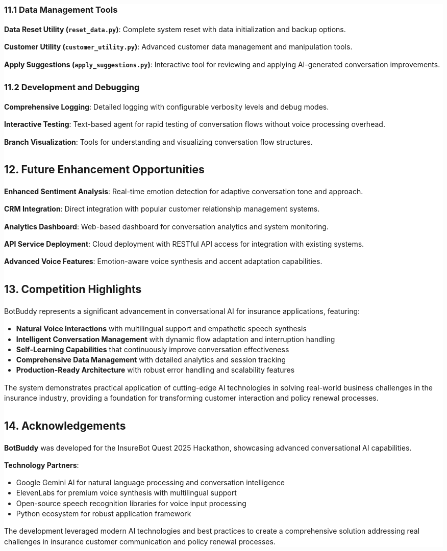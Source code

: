 ### 11.1 Data Management Tools

**Data Reset Utility (`reset_data.py`)**: Complete system reset with data initialization and backup options.

**Customer Utility (`customer_utility.py`)**: Advanced customer data management and manipulation tools.

**Apply Suggestions (`apply_suggestions.py`)**: Interactive tool for reviewing and applying AI-generated conversation improvements.

### 11.2 Development and Debugging

**Comprehensive Logging**: Detailed logging with configurable verbosity levels and debug modes.

**Interactive Testing**: Text-based agent for rapid testing of conversation flows without voice processing overhead.

**Branch Visualization**: Tools for understanding and visualizing conversation flow structures.

## 12. Future Enhancement Opportunities

**Enhanced Sentiment Analysis**: Real-time emotion detection for adaptive conversation tone and approach.

**CRM Integration**: Direct integration with popular customer relationship management systems.

**Analytics Dashboard**: Web-based dashboard for conversation analytics and system monitoring.

**API Service Deployment**: Cloud deployment with RESTful API access for integration with existing systems.

**Advanced Voice Features**: Emotion-aware voice synthesis and accent adaptation capabilities.

## 13. Competition Highlights

BotBuddy represents a significant advancement in conversational AI for insurance applications, featuring:

- **Natural Voice Interactions** with multilingual support and empathetic speech synthesis
- **Intelligent Conversation Management** with dynamic flow adaptation and interruption handling  
- **Self-Learning Capabilities** that continuously improve conversation effectiveness
- **Comprehensive Data Management** with detailed analytics and session tracking
- **Production-Ready Architecture** with robust error handling and scalability features

The system demonstrates practical application of cutting-edge AI technologies in solving real-world business challenges in the insurance industry, providing a foundation for transforming customer interaction and policy renewal processes.

## 14. Acknowledgements

**BotBuddy** was developed for the InsureBot Quest 2025 Hackathon, showcasing advanced conversational AI capabilities.

**Technology Partners**:
- Google Gemini AI for natural language processing and conversation intelligence
- ElevenLabs for premium voice synthesis with multilingual support  
- Open-source speech recognition libraries for voice input processing
- Python ecosystem for robust application framework

The development leveraged modern AI technologies and best practices to create a comprehensive solution addressing real challenges in insurance customer communication and policy renewal processes.
